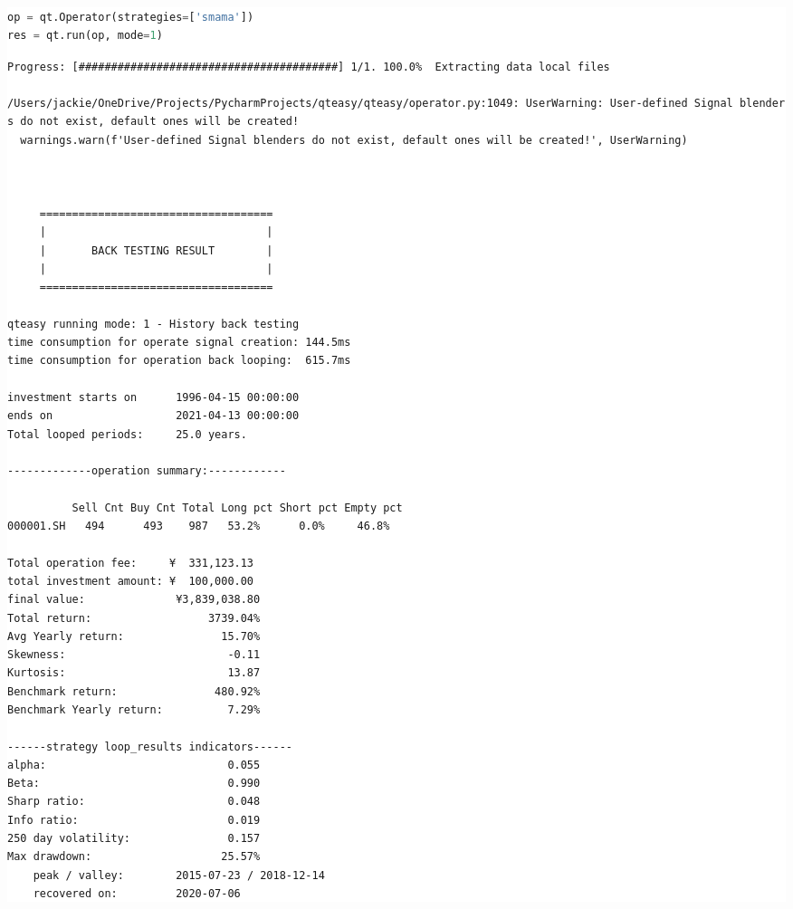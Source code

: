


```python
op = qt.Operator(strategies=['smama'])
res = qt.run(op, mode=1)
```

    Progress: [########################################] 1/1. 100.0%  Extracting data local files

    /Users/jackie/OneDrive/Projects/PycharmProjects/qteasy/qteasy/operator.py:1049: UserWarning: User-defined Signal blenders do not exist, default ones will be created!
      warnings.warn(f'User-defined Signal blenders do not exist, default ones will be created!', UserWarning)


    
         ====================================
         |                                  |
         |       BACK TESTING RESULT        |
         |                                  |
         ====================================
    
    qteasy running mode: 1 - History back testing
    time consumption for operate signal creation: 144.5ms
    time consumption for operation back looping:  615.7ms
    
    investment starts on      1996-04-15 00:00:00
    ends on                   2021-04-13 00:00:00
    Total looped periods:     25.0 years.
    
    -------------operation summary:------------
    
              Sell Cnt Buy Cnt Total Long pct Short pct Empty pct
    000001.SH   494      493    987   53.2%      0.0%     46.8%   
    
    Total operation fee:     ¥  331,123.13
    total investment amount: ¥  100,000.00
    final value:              ¥3,839,038.80
    Total return:                  3739.04% 
    Avg Yearly return:               15.70%
    Skewness:                         -0.11
    Kurtosis:                         13.87
    Benchmark return:               480.92% 
    Benchmark Yearly return:          7.29%
    
    ------strategy loop_results indicators------ 
    alpha:                            0.055
    Beta:                             0.990
    Sharp ratio:                      0.048
    Info ratio:                       0.019
    250 day volatility:               0.157
    Max drawdown:                    25.57% 
        peak / valley:        2015-07-23 / 2018-12-14
        recovered on:         2020-07-06
    